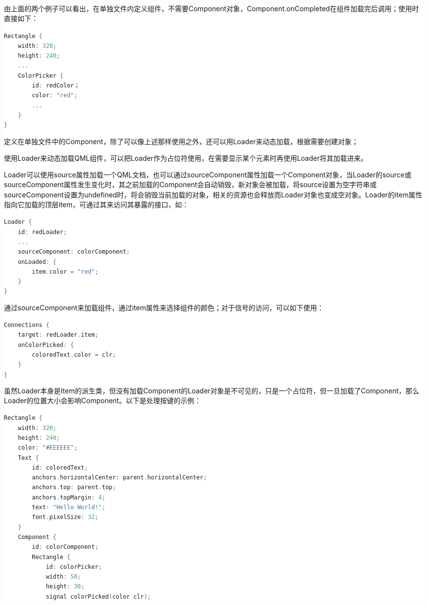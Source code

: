 由上面的两个例子可以看出，在单独文件内定义组件，不需要Component对象，Component.onCompleted在组件加载完后调用；使用时直接如下：

```c++
Rectangle {
	width: 320;
	height: 240;
	...
	ColorPicker {
		id: redColor；
		color: "red";
		...
	}
}
```

定义在单独文件中的Component，除了可以像上述那样使用之外，还可以用Loader来动态加载，根据需要创建对象；



使用Loader来动态加载QML组件，可以把Loader作为占位符使用，在需要显示某个元素时再使用Loader将其加载进来。

Loader可以使用source属性加载一个QML文档，也可以通过sourceComponent属性加载一个Component对象，当Loader的source或sourceComponent属性发生变化时，其之前加载的Component会自动销毁，新对象会被加载，将source设置为空字符串或sourceComponent设置为undefined时，将会销毁当前加载的对象，相关的资源也会释放而Loader对象也变成空对象。Loader的item属性指向它加载的顶层item，可通过其来访问其暴露的接口，如：

```c++
Loader {
	id: redLoader;
	...
	sourceComponent: colorComponent;
	onLoaded: {
		item.color = "red";
	}
}
```

通过sourceComponent来加载组件，通过item属性来选择组件的颜色；对于信号的访问，可以如下使用：

```c++
Connections {
	target: redLoader.item;
	onColorPicked: {
		coloredText.color = clr;
	}
}
```

虽然Loader本身是Item的派生类，但没有加载Component的Loader对象是不可见的，只是一个占位符，但一旦加载了Component，那么Loader的位置大小会影响Component。以下是处理按键的示例：

```c++
Rectangle {
    width: 320;
    height: 240;
    color: "#EEEEEE";
    Text {
        id: coloredText;
        anchors.horizontalCenter: parent.horizontalCenter;
        anchors.top: parent.top;
        anchors.topMargin: 4;
        text: "Hello World!";
        font.pixelSize: 32;
    }
    Component {
        id: colorComponent;
        Rectangle {
            id: colorPicker;
            width: 50;
            height: 30;
            signal colorPicked(color clr);
```